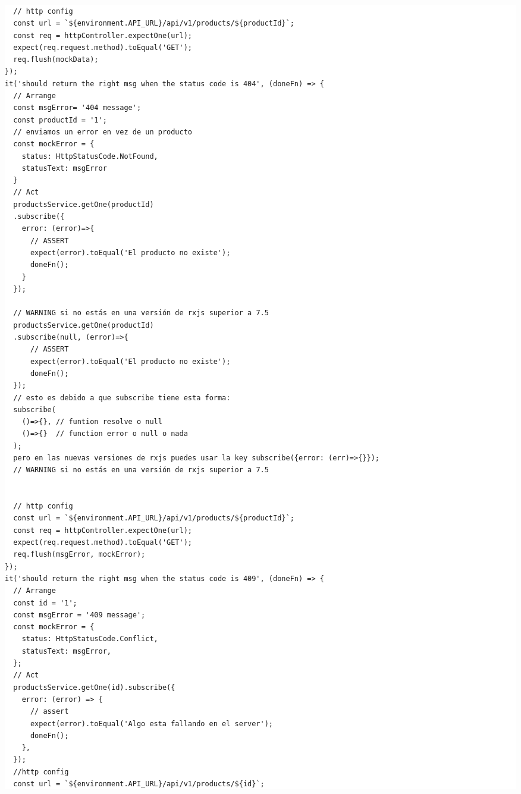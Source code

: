       // http config
      const url = `${environment.API_URL}/api/v1/products/${productId}`;
      const req = httpController.expectOne(url);
      expect(req.request.method).toEqual('GET');
      req.flush(mockData);
    });
    it('should return the right msg when the status code is 404', (doneFn) => {
      // Arrange
      const msgError= '404 message';
      const productId = '1';
      // enviamos un error en vez de un producto
      const mockError = {
        status: HttpStatusCode.NotFound,
        statusText: msgError
      }
      // Act
      productsService.getOne(productId)
      .subscribe({
        error: (error)=>{
          // ASSERT
          expect(error).toEqual('El producto no existe');
          doneFn();
        }
      });

      // WARNING si no estás en una versión de rxjs superior a 7.5
      productsService.getOne(productId)
      .subscribe(null, (error)=>{
          // ASSERT
          expect(error).toEqual('El producto no existe');
          doneFn();
      });
      // esto es debido a que subscribe tiene esta forma: 
      subscribe(
        ()=>{}, // funtion resolve o null
        ()=>{}  // function error o null o nada
      );
      pero en las nuevas versiones de rxjs puedes usar la key subscribe({error: (err)=>{}}); 
      // WARNING si no estás en una versión de rxjs superior a 7.5


      // http config
      const url = `${environment.API_URL}/api/v1/products/${productId}`;
      const req = httpController.expectOne(url);
      expect(req.request.method).toEqual('GET');
      req.flush(msgError, mockError);
    });
    it('should return the right msg when the status code is 409', (doneFn) => {
      // Arrange
      const id = '1';
      const msgError = '409 message';
      const mockError = {
        status: HttpStatusCode.Conflict,
        statusText: msgError,
      };
      // Act
      productsService.getOne(id).subscribe({
        error: (error) => {
          // assert
          expect(error).toEqual('Algo esta fallando en el server');
          doneFn();
        },
      });
      //http config
      const url = `${environment.API_URL}/api/v1/products/${id}`;